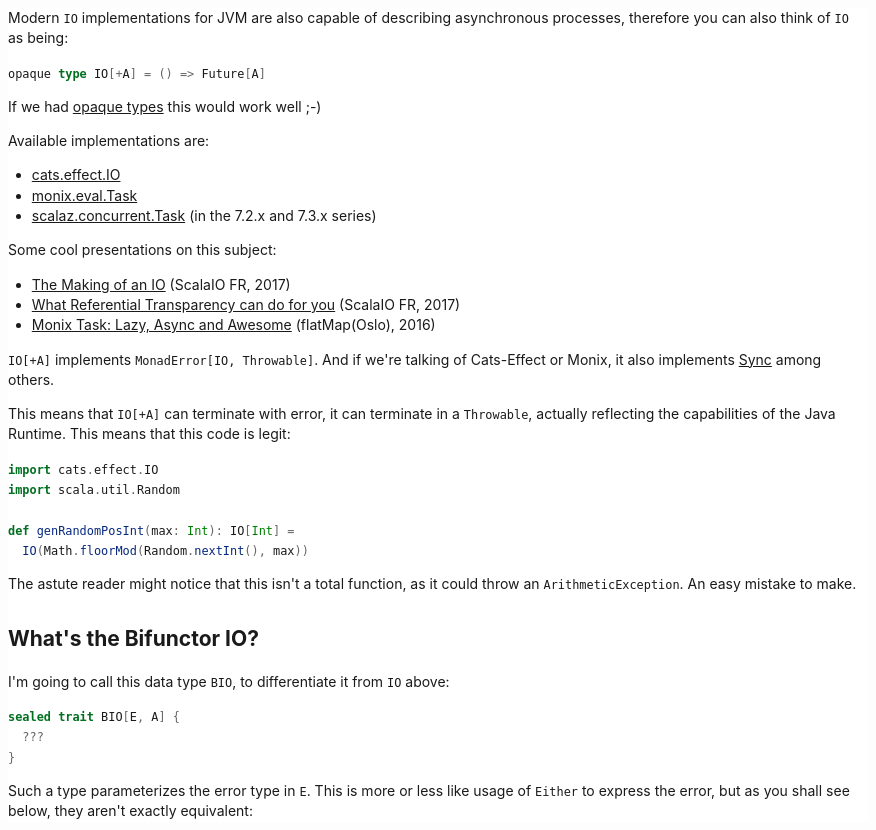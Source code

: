 Modern `IO` implementations for JVM are also capable of describing
asynchronous processes, therefore you can also think of `IO` as being:

```scala
opaque type IO[+A] = () => Future[A]
```

If we had [opaque types](https://docs.scala-lang.org/sips/opaque-types.html)
this would work well ;-)

Available implementations are:

- [cats.effect.IO](https://typelevel.org/cats-effect/datatypes/io.html)
- [monix.eval.Task](https://monix.io/docs/3x/eval/task.html)
- [scalaz.concurrent.Task](https://github.com/scalaz/scalaz/blob/series/7.3.x/concurrent/src/main/scala/scalaz/concurrent/Task.scala)
  (in the 7.2.x and 7.3.x series)

Some cool presentations on this subject:

- [The Making of an IO](https://www.youtube.com/watch?v=g_jP47HFpWA) (ScalaIO FR, 2017)
- [What Referential Transparency can do for you](https://www.youtube.com/watch?v=X-cEGEJMx_4) (ScalaIO FR, 2017)
- [Monix Task: Lazy, Async and Awesome](https://monix.io/presentations/2016-task-flatmap-oslo.html) (flatMap(Oslo), 2016)

`IO[+A]` implements `MonadError[IO, Throwable]`. And if we're talking
of Cats-Effect or Monix, it also implements
[Sync](https://typelevel.org/cats-effect/typeclasses/sync.html) among
others.

This means that `IO[+A]` can terminate with error, it can terminate in
a `Throwable`, actually reflecting the capabilities of the Java
Runtime. This means that this code is legit:

```scala
import cats.effect.IO
import scala.util.Random

def genRandomPosInt(max: Int): IO[Int] =
  IO(Math.floorMod(Random.nextInt(), max))
```

The astute reader might notice that this isn't a total function, as it
could throw an `ArithmeticException`. An easy mistake to make.

## What's the Bifunctor IO?

I'm going to call this data type `BIO`, to differentiate it from `IO` above:

```scala
sealed trait BIO[E, A] {
  ???
}
```

Such a type parameterizes the error type in `E`. This is more or less like usage of
`Either` to express the error, but as you shall see below, they aren't exactly
equivalent:

